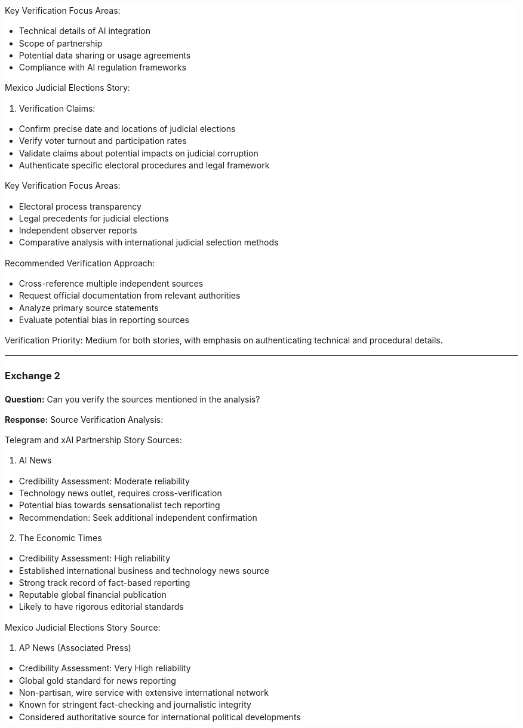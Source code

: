 Key Verification Focus Areas:
- Technical details of AI integration
- Scope of partnership
- Potential data sharing or usage agreements
- Compliance with AI regulation frameworks

Mexico Judicial Elections Story:
1. Verification Claims:
- Confirm precise date and locations of judicial elections
- Verify voter turnout and participation rates
- Validate claims about potential impacts on judicial corruption
- Authenticate specific electoral procedures and legal framework

Key Verification Focus Areas:
- Electoral process transparency
- Legal precedents for judicial elections
- Independent observer reports
- Comparative analysis with international judicial selection methods

Recommended Verification Approach:
- Cross-reference multiple independent sources
- Request official documentation from relevant authorities
- Analyze primary source statements
- Evaluate potential bias in reporting sources

Verification Priority: Medium for both stories, with emphasis on authenticating technical and procedural details.

---

### Exchange 2

**Question:** Can you verify the sources mentioned in the analysis?

**Response:** Source Verification Analysis:

Telegram and xAI Partnership Story Sources:
1. AI News
- Credibility Assessment: Moderate reliability
- Technology news outlet, requires cross-verification
- Potential bias towards sensationalist tech reporting
- Recommendation: Seek additional independent confirmation

2. The Economic Times
- Credibility Assessment: High reliability
- Established international business and technology news source
- Strong track record of fact-based reporting
- Reputable global financial publication
- Likely to have rigorous editorial standards

Mexico Judicial Elections Story Source:
1. AP News (Associated Press)
- Credibility Assessment: Very High reliability
- Global gold standard for news reporting
- Non-partisan, wire service with extensive international network
- Known for stringent fact-checking and journalistic integrity
- Considered authoritative source for international political developments
